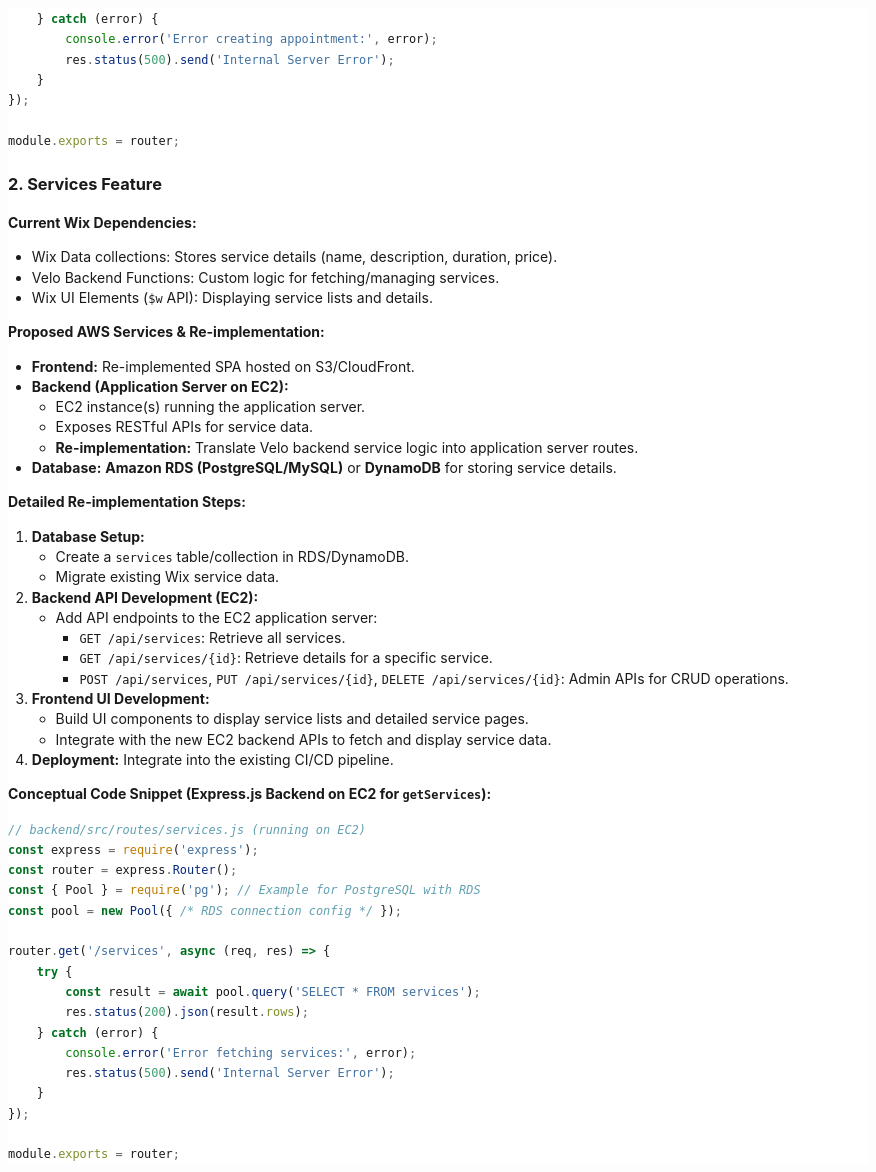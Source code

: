 ```javascript
    } catch (error) {
        console.error('Error creating appointment:', error);
        res.status(500).send('Internal Server Error');
    }
});

module.exports = router;
```

### 2. Services Feature

**Current Wix Dependencies:**
*   Wix Data collections: Stores service details (name, description, duration, price).
*   Velo Backend Functions: Custom logic for fetching/managing services.
*   Wix UI Elements (`$w` API): Displaying service lists and details.

**Proposed AWS Services & Re-implementation:**

*   **Frontend:** Re-implemented SPA hosted on S3/CloudFront.
*   **Backend (Application Server on EC2):**
    *   EC2 instance(s) running the application server.
    *   Exposes RESTful APIs for service data.
    *   **Re-implementation:** Translate Velo backend service logic into application server routes.
*   **Database:** **Amazon RDS (PostgreSQL/MySQL)** or **DynamoDB** for storing service details.

**Detailed Re-implementation Steps:**

1.  **Database Setup:**
    *   Create a `services` table/collection in RDS/DynamoDB.
    *   Migrate existing Wix service data.
2.  **Backend API Development (EC2):**
    *   Add API endpoints to the EC2 application server:
        *   `GET /api/services`: Retrieve all services.
        *   `GET /api/services/{id}`: Retrieve details for a specific service.
        *   `POST /api/services`, `PUT /api/services/{id}`, `DELETE /api/services/{id}`: Admin APIs for CRUD operations.
3.  **Frontend UI Development:**
    *   Build UI components to display service lists and detailed service pages.
    *   Integrate with the new EC2 backend APIs to fetch and display service data.
4.  **Deployment:** Integrate into the existing CI/CD pipeline.

**Conceptual Code Snippet (Express.js Backend on EC2 for `getServices`):**

```javascript
// backend/src/routes/services.js (running on EC2)
const express = require('express');
const router = express.Router();
const { Pool } = require('pg'); // Example for PostgreSQL with RDS
const pool = new Pool({ /* RDS connection config */ });

router.get('/services', async (req, res) => {
    try {
        const result = await pool.query('SELECT * FROM services');
        res.status(200).json(result.rows);
    } catch (error) {
        console.error('Error fetching services:', error);
        res.status(500).send('Internal Server Error');
    }
});

module.exports = router;
```
